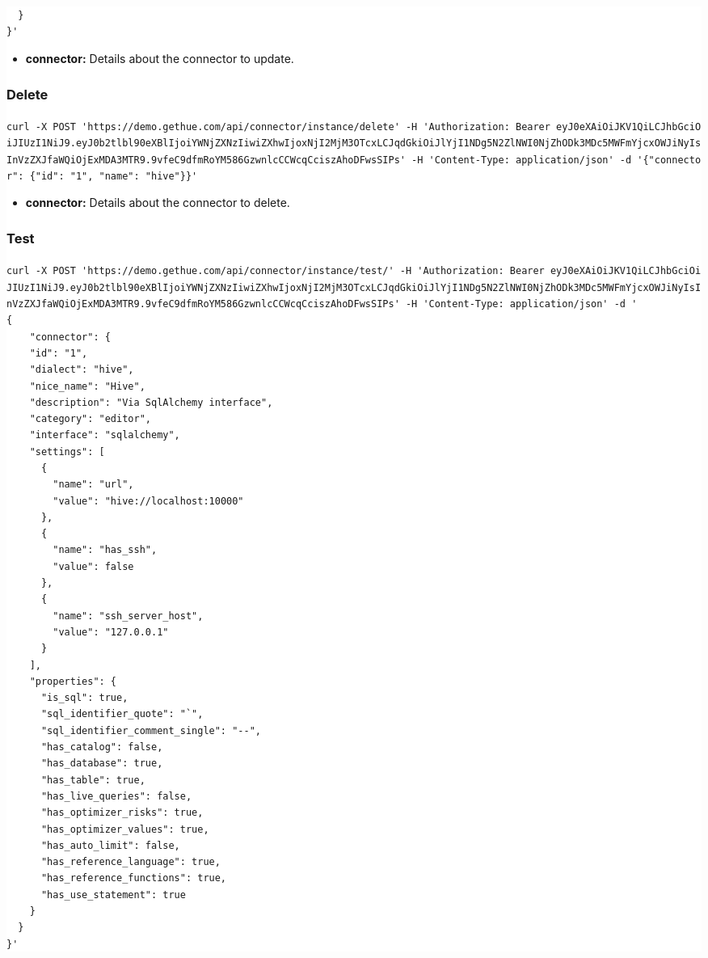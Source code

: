       }
    }'

- **connector:** Details about the connector to update.

### Delete

    curl -X POST 'https://demo.gethue.com/api/connector/instance/delete' -H 'Authorization: Bearer eyJ0eXAiOiJKV1QiLCJhbGciOiJIUzI1NiJ9.eyJ0b2tlbl90eXBlIjoiYWNjZXNzIiwiZXhwIjoxNjI2MjM3OTcxLCJqdGkiOiJlYjI1NDg5N2ZlNWI0NjZhODk3MDc5MWFmYjcxOWJiNyIsInVzZXJfaWQiOjExMDA3MTR9.9vfeC9dfmRoYM586GzwnlcCCWcqCciszAhoDFwsSIPs' -H 'Content-Type: application/json' -d '{"connector": {"id": "1", "name": "hive"}}'

- **connector:** Details about the connector to delete.

### Test

    curl -X POST 'https://demo.gethue.com/api/connector/instance/test/' -H 'Authorization: Bearer eyJ0eXAiOiJKV1QiLCJhbGciOiJIUzI1NiJ9.eyJ0b2tlbl90eXBlIjoiYWNjZXNzIiwiZXhwIjoxNjI2MjM3OTcxLCJqdGkiOiJlYjI1NDg5N2ZlNWI0NjZhODk3MDc5MWFmYjcxOWJiNyIsInVzZXJfaWQiOjExMDA3MTR9.9vfeC9dfmRoYM586GzwnlcCCWcqCciszAhoDFwsSIPs' -H 'Content-Type: application/json' -d '
    {
        "connector": {
        "id": "1",
        "dialect": "hive",
        "nice_name": "Hive",
        "description": "Via SqlAlchemy interface",
        "category": "editor",
        "interface": "sqlalchemy",
        "settings": [
          {
            "name": "url",
            "value": "hive://localhost:10000"
          },
          {
            "name": "has_ssh",
            "value": false
          },
          {
            "name": "ssh_server_host",
            "value": "127.0.0.1"
          }
        ],
        "properties": {
          "is_sql": true,
          "sql_identifier_quote": "`",
          "sql_identifier_comment_single": "--",
          "has_catalog": false,
          "has_database": true,
          "has_table": true,
          "has_live_queries": false,
          "has_optimizer_risks": true,
          "has_optimizer_values": true,
          "has_auto_limit": false,
          "has_reference_language": true,
          "has_reference_functions": true,
          "has_use_statement": true
        }
      }
    }'
